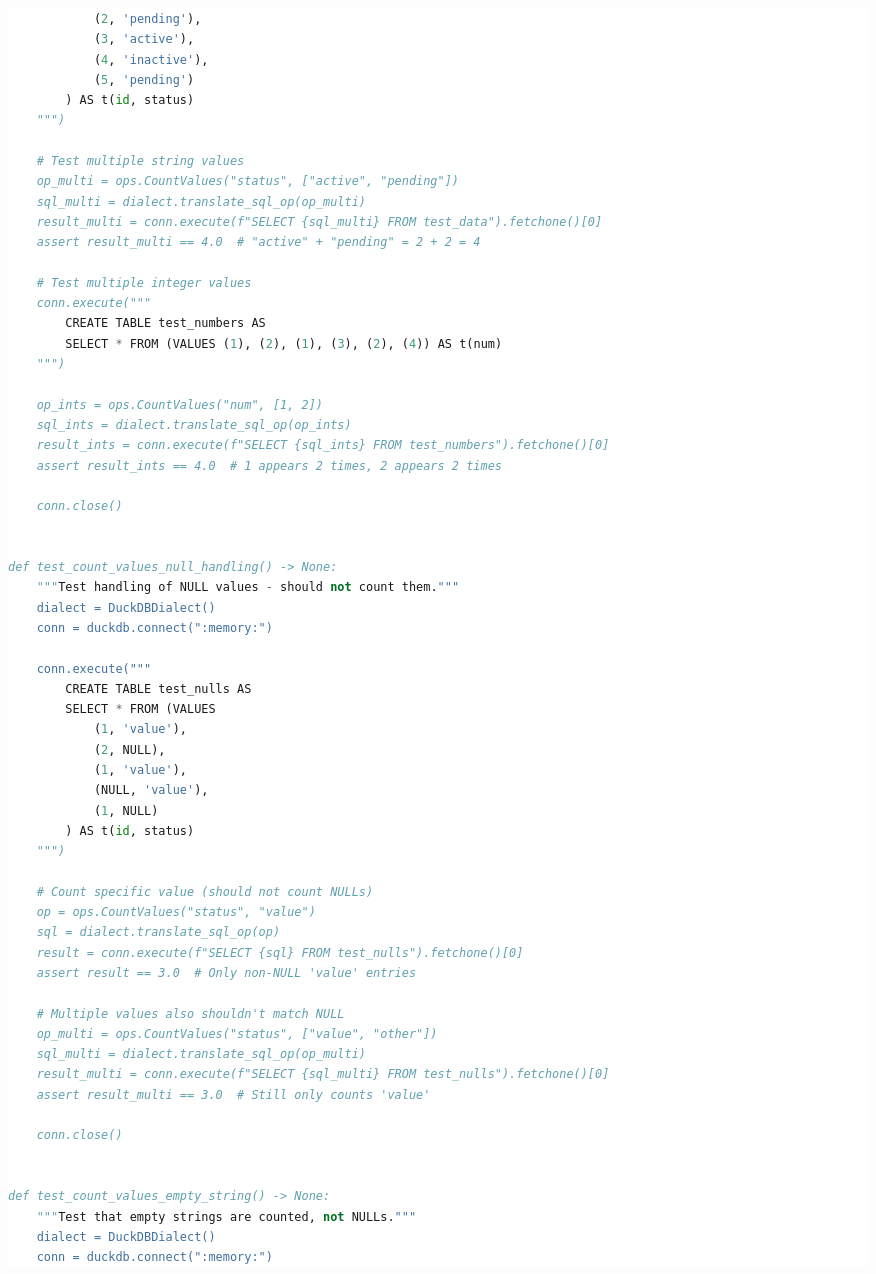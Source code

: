 ```python
            (2, 'pending'),
            (3, 'active'),
            (4, 'inactive'),
            (5, 'pending')
        ) AS t(id, status)
    """)

    # Test multiple string values
    op_multi = ops.CountValues("status", ["active", "pending"])
    sql_multi = dialect.translate_sql_op(op_multi)
    result_multi = conn.execute(f"SELECT {sql_multi} FROM test_data").fetchone()[0]
    assert result_multi == 4.0  # "active" + "pending" = 2 + 2 = 4

    # Test multiple integer values
    conn.execute("""
        CREATE TABLE test_numbers AS
        SELECT * FROM (VALUES (1), (2), (1), (3), (2), (4)) AS t(num)
    """)

    op_ints = ops.CountValues("num", [1, 2])
    sql_ints = dialect.translate_sql_op(op_ints)
    result_ints = conn.execute(f"SELECT {sql_ints} FROM test_numbers").fetchone()[0]
    assert result_ints == 4.0  # 1 appears 2 times, 2 appears 2 times

    conn.close()


def test_count_values_null_handling() -> None:
    """Test handling of NULL values - should not count them."""
    dialect = DuckDBDialect()
    conn = duckdb.connect(":memory:")

    conn.execute("""
        CREATE TABLE test_nulls AS
        SELECT * FROM (VALUES
            (1, 'value'),
            (2, NULL),
            (1, 'value'),
            (NULL, 'value'),
            (1, NULL)
        ) AS t(id, status)
    """)

    # Count specific value (should not count NULLs)
    op = ops.CountValues("status", "value")
    sql = dialect.translate_sql_op(op)
    result = conn.execute(f"SELECT {sql} FROM test_nulls").fetchone()[0]
    assert result == 3.0  # Only non-NULL 'value' entries

    # Multiple values also shouldn't match NULL
    op_multi = ops.CountValues("status", ["value", "other"])
    sql_multi = dialect.translate_sql_op(op_multi)
    result_multi = conn.execute(f"SELECT {sql_multi} FROM test_nulls").fetchone()[0]
    assert result_multi == 3.0  # Still only counts 'value'

    conn.close()


def test_count_values_empty_string() -> None:
    """Test that empty strings are counted, not NULLs."""
    dialect = DuckDBDialect()
    conn = duckdb.connect(":memory:")

```
